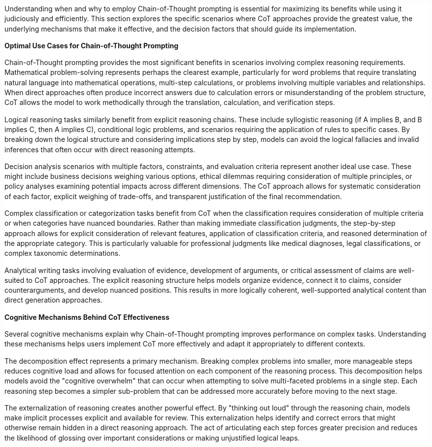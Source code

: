 Understanding when and why to employ Chain-of-Thought prompting is essential for maximizing its benefits while using it judiciously and efficiently. This section explores the specific scenarios where CoT approaches provide the greatest value, the underlying mechanisms that make it effective, and the decision factors that should guide its implementation.

**Optimal Use Cases for Chain-of-Thought Prompting**

Chain-of-Thought prompting provides the most significant benefits in scenarios involving complex reasoning requirements. Mathematical problem-solving represents perhaps the clearest example, particularly for word problems that require translating natural language into mathematical operations, multi-step calculations, or problems involving multiple variables and relationships. When direct approaches often produce incorrect answers due to calculation errors or misunderstanding of the problem structure, CoT allows the model to work methodically through the translation, calculation, and verification steps.

Logical reasoning tasks similarly benefit from explicit reasoning chains. These include syllogistic reasoning (if A implies B, and B implies C, then A implies C), conditional logic problems, and scenarios requiring the application of rules to specific cases. By breaking down the logical structure and considering implications step by step, models can avoid the logical fallacies and invalid inferences that often occur with direct reasoning attempts.

Decision analysis scenarios with multiple factors, constraints, and evaluation criteria represent another ideal use case. These might include business decisions weighing various options, ethical dilemmas requiring consideration of multiple principles, or policy analyses examining potential impacts across different dimensions. The CoT approach allows for systematic consideration of each factor, explicit weighing of trade-offs, and transparent justification of the final recommendation.

Complex classification or categorization tasks benefit from CoT when the classification requires consideration of multiple criteria or when categories have nuanced boundaries. Rather than making immediate classification judgments, the step-by-step approach allows for explicit consideration of relevant features, application of classification criteria, and reasoned determination of the appropriate category. This is particularly valuable for professional judgments like medical diagnoses, legal classifications, or complex taxonomic determinations.

Analytical writing tasks involving evaluation of evidence, development of arguments, or critical assessment of claims are well-suited to CoT approaches. The explicit reasoning structure helps models organize evidence, connect it to claims, consider counterarguments, and develop nuanced positions. This results in more logically coherent, well-supported analytical content than direct generation approaches.

**Cognitive Mechanisms Behind CoT Effectiveness**

Several cognitive mechanisms explain why Chain-of-Thought prompting improves performance on complex tasks. Understanding these mechanisms helps users implement CoT more effectively and adapt it appropriately to different contexts.

The decomposition effect represents a primary mechanism. Breaking complex problems into smaller, more manageable steps reduces cognitive load and allows for focused attention on each component of the reasoning process. This decomposition helps models avoid the "cognitive overwhelm" that can occur when attempting to solve multi-faceted problems in a single step. Each reasoning step becomes a simpler sub-problem that can be addressed more accurately before moving to the next stage.

The externalization of reasoning creates another powerful effect. By "thinking out loud" through the reasoning chain, models make implicit processes explicit and available for review. This externalization helps identify and correct errors that might otherwise remain hidden in a direct reasoning approach. The act of articulating each step forces greater precision and reduces the likelihood of glossing over important considerations or making unjustified logical leaps.
